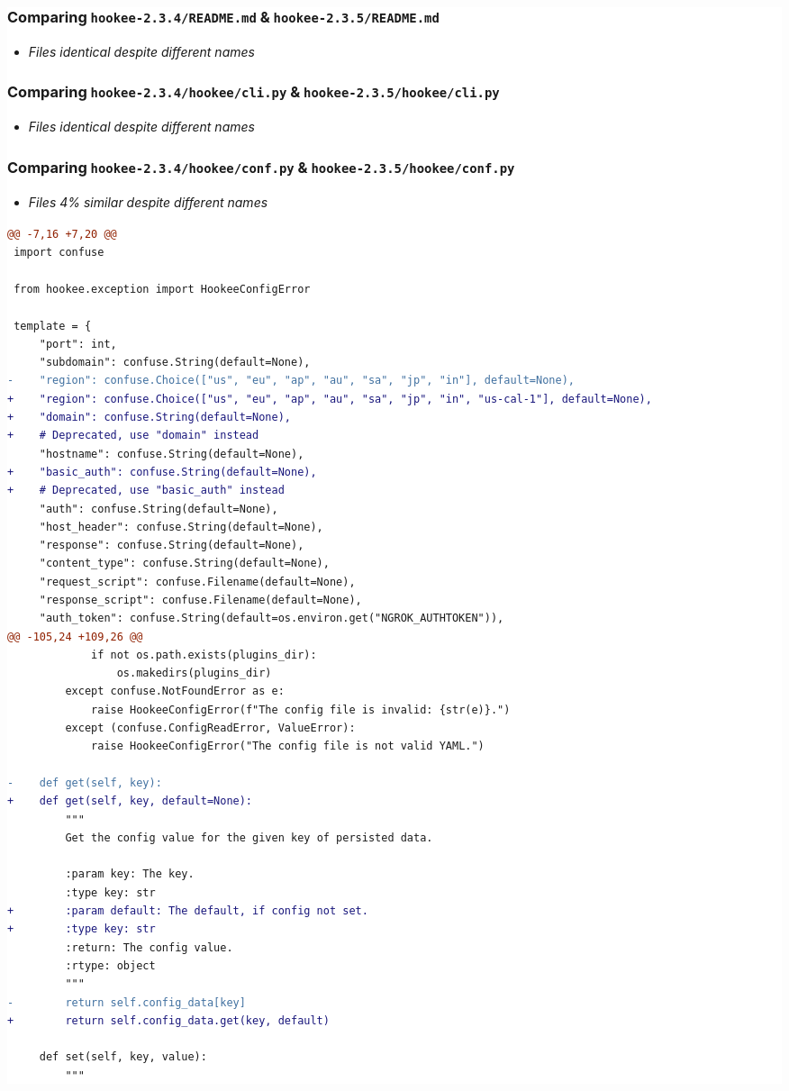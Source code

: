 ### Comparing `hookee-2.3.4/README.md` & `hookee-2.3.5/README.md`

 * *Files identical despite different names*

### Comparing `hookee-2.3.4/hookee/cli.py` & `hookee-2.3.5/hookee/cli.py`

 * *Files identical despite different names*

### Comparing `hookee-2.3.4/hookee/conf.py` & `hookee-2.3.5/hookee/conf.py`

 * *Files 4% similar despite different names*

```diff
@@ -7,16 +7,20 @@
 import confuse
 
 from hookee.exception import HookeeConfigError
 
 template = {
     "port": int,
     "subdomain": confuse.String(default=None),
-    "region": confuse.Choice(["us", "eu", "ap", "au", "sa", "jp", "in"], default=None),
+    "region": confuse.Choice(["us", "eu", "ap", "au", "sa", "jp", "in", "us-cal-1"], default=None),
+    "domain": confuse.String(default=None),
+    # Deprecated, use "domain" instead
     "hostname": confuse.String(default=None),
+    "basic_auth": confuse.String(default=None),
+    # Deprecated, use "basic_auth" instead
     "auth": confuse.String(default=None),
     "host_header": confuse.String(default=None),
     "response": confuse.String(default=None),
     "content_type": confuse.String(default=None),
     "request_script": confuse.Filename(default=None),
     "response_script": confuse.Filename(default=None),
     "auth_token": confuse.String(default=os.environ.get("NGROK_AUTHTOKEN")),
@@ -105,24 +109,26 @@
             if not os.path.exists(plugins_dir):
                 os.makedirs(plugins_dir)
         except confuse.NotFoundError as e:
             raise HookeeConfigError(f"The config file is invalid: {str(e)}.")
         except (confuse.ConfigReadError, ValueError):
             raise HookeeConfigError("The config file is not valid YAML.")
 
-    def get(self, key):
+    def get(self, key, default=None):
         """
         Get the config value for the given key of persisted data.
 
         :param key: The key.
         :type key: str
+        :param default: The default, if config not set.
+        :type key: str
         :return: The config value.
         :rtype: object
         """
-        return self.config_data[key]
+        return self.config_data.get(key, default)
 
     def set(self, key, value):
         """
```